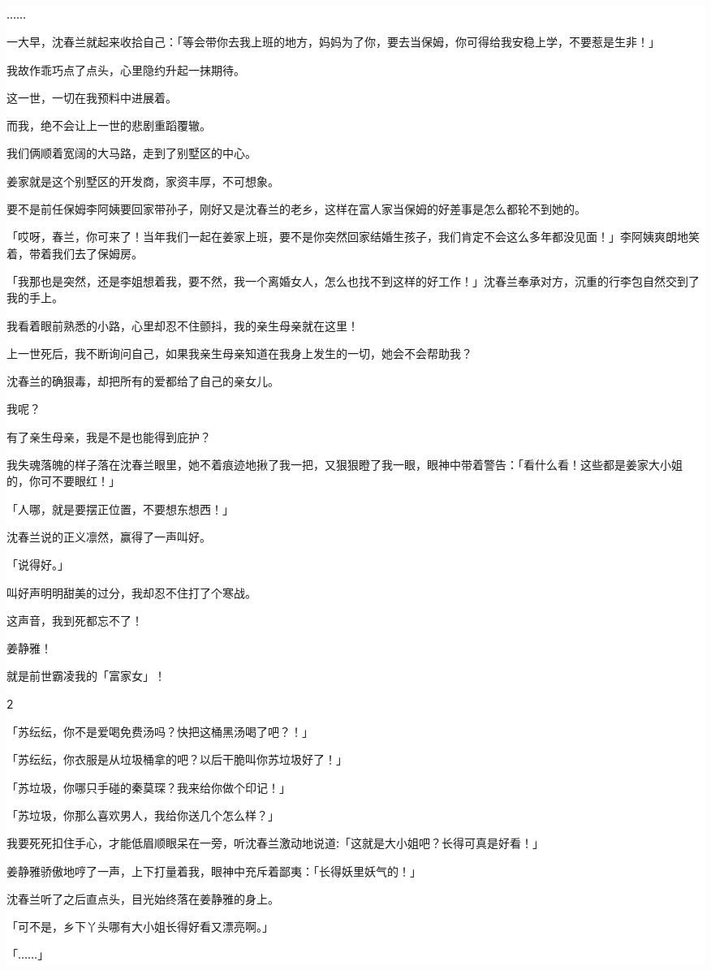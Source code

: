 ……

一大早，沈春兰就起来收拾自己：「等会带你去我上班的地方，妈妈为了你，要去当保姆，你可得给我安稳上学，不要惹是生非！」

我故作乖巧点了点头，心里隐约升起一抹期待。

这一世，一切在我预料中进展着。

而我，绝不会让上一世的悲剧重蹈覆辙。

我们俩顺着宽阔的大马路，走到了别墅区的中心。

姜家就是这个别墅区的开发商，家资丰厚，不可想象。

要不是前任保姆李阿姨要回家带孙子，刚好又是沈春兰的老乡，这样在富人家当保姆的好差事是怎么都轮不到她的。

「哎呀，春兰，你可来了！当年我们一起在姜家上班，要不是你突然回家结婚生孩子，我们肯定不会这么多年都没见面！」李阿姨爽朗地笑着，带着我们去了保姆房。

「我那也是突然，还是李姐想着我，要不然，我一个离婚女人，怎么也找不到这样的好工作！」沈春兰奉承对方，沉重的行李包自然交到了我的手上。

我看着眼前熟悉的小路，心里却忍不住颤抖，我的亲生母亲就在这里！

上一世死后，我不断询问自己，如果我亲生母亲知道在我身上发生的一切，她会不会帮助我？

沈春兰的确狠毒，却把所有的爱都给了自己的亲女儿。

我呢？

有了亲生母亲，我是不是也能得到庇护？

我失魂落魄的样子落在沈春兰眼里，她不着痕迹地揪了我一把，又狠狠瞪了我一眼，眼神中带着警告：「看什么看！这些都是姜家大小姐的，你可不要眼红！」

「人哪，就是要摆正位置，不要想东想西！」

沈春兰说的正义凛然，赢得了一声叫好。

「说得好。」

叫好声明明甜美的过分，我却忍不住打了个寒战。

这声音，我到死都忘不了！

姜静雅！

就是前世霸凌我的「富家女」！

2

「苏纭纭，你不是爱喝免费汤吗？快把这桶黑汤喝了吧？！」

「苏纭纭，你衣服是从垃圾桶拿的吧？以后干脆叫你苏垃圾好了！」

「苏垃圾，你哪只手碰的秦莫琛？我来给你做个印记！」

「苏垃圾，你那么喜欢男人，我给你送几个怎么样？」

我要死死扣住手心，才能低眉顺眼呆在一旁，听沈春兰激动地说道:「这就是大小姐吧？长得可真是好看！」

姜静雅骄傲地哼了一声，上下打量着我，眼神中充斥着鄙夷：「长得妖里妖气的！」

沈春兰听了之后直点头，目光始终落在姜静雅的身上。

「可不是，乡下丫头哪有大小姐长得好看又漂亮啊。」

「……」
